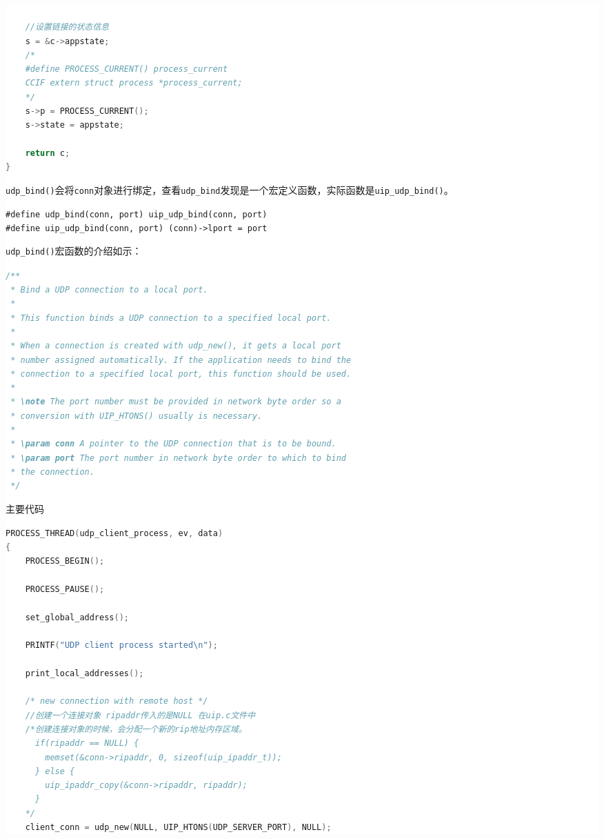 ```c

    //设置链接的状态信息
    s = &c->appstate;
    /*
    #define PROCESS_CURRENT() process_current
	CCIF extern struct process *process_current;
    */
    s->p = PROCESS_CURRENT();
    s->state = appstate;

    return c;
}
```

`udp_bind()`会将`conn`对象进行绑定，查看`udp_bind`发现是一个宏定义函数，实际函数是`uip_udp_bind()`。

```
#define udp_bind(conn, port) uip_udp_bind(conn, port)
#define uip_udp_bind(conn, port) (conn)->lport = port
```

`udp_bind()`宏函数的介绍如示：

```c
/**
 * Bind a UDP connection to a local port.
 *
 * This function binds a UDP connection to a specified local port.
 *
 * When a connection is created with udp_new(), it gets a local port
 * number assigned automatically. If the application needs to bind the
 * connection to a specified local port, this function should be used.
 *
 * \note The port number must be provided in network byte order so a
 * conversion with UIP_HTONS() usually is necessary.
 *
 * \param conn A pointer to the UDP connection that is to be bound.
 * \param port The port number in network byte order to which to bind
 * the connection.
 */
```

主要代码

```c
PROCESS_THREAD(udp_client_process, ev, data)
{
    PROCESS_BEGIN();

    PROCESS_PAUSE();

    set_global_address();

    PRINTF("UDP client process started\n");

    print_local_addresses();

    /* new connection with remote host */
    //创建一个连接对象 ripaddr传入的是NULL 在uip.c文件中
    /*创建连接对象的时候，会分配一个新的rip地址内存区域。
      if(ripaddr == NULL) {
        memset(&conn->ripaddr, 0, sizeof(uip_ipaddr_t));
      } else {
        uip_ipaddr_copy(&conn->ripaddr, ripaddr);
      }
    */
    client_conn = udp_new(NULL, UIP_HTONS(UDP_SERVER_PORT), NULL);
```